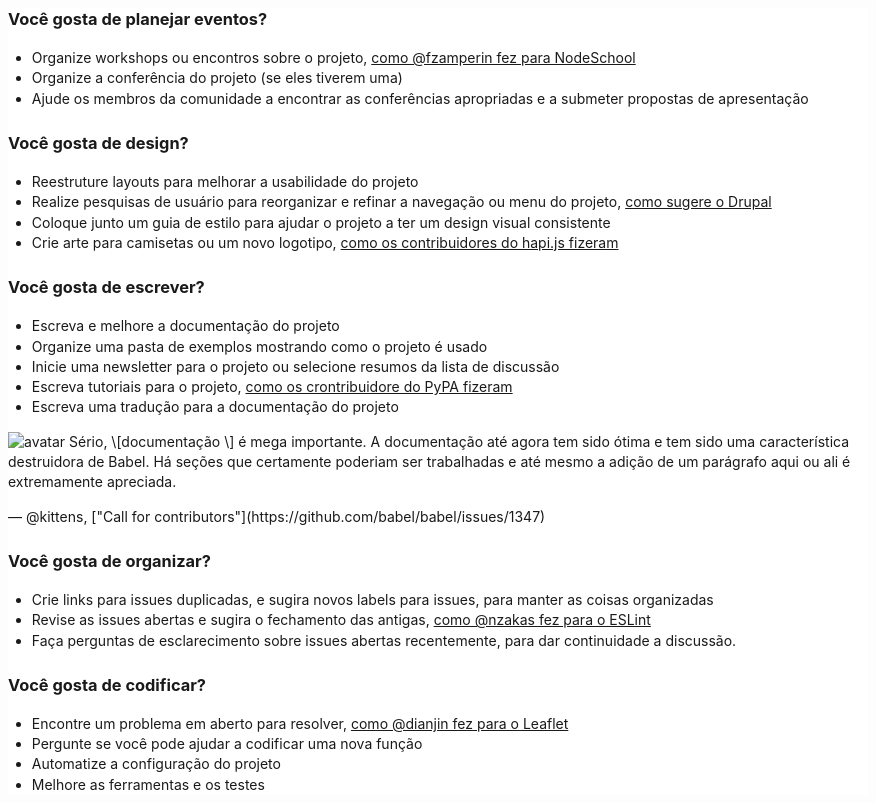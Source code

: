 ### Você gosta de planejar eventos?

* Organize workshops ou encontros sobre o projeto, [como @fzamperin fez para NodeSchool](https://github.com/nodeschool/organizers/issues/406)
* Organize a conferência do projeto (se eles tiverem uma)
* Ajude os membros da comunidade a encontrar as conferências apropriadas e a submeter propostas de apresentação

### Você gosta de design?

* Reestruture layouts para melhorar a usabilidade do projeto
* Realize pesquisas de usuário para reorganizar e refinar a navegação ou menu do projeto, [como sugere o Drupal](https://www.drupal.org/community-initiatives/drupal-core/usability)
* Coloque junto um guia de estilo para ajudar o projeto a ter um design visual consistente
* Crie arte para camisetas ou um novo logotipo, [como os contribuidores do hapi.js fizeram](https://github.com/hapijs/contrib/issues/68)

### Você gosta de escrever?

* Escreva e melhore a documentação do projeto
* Organize uma pasta de exemplos mostrando como o projeto é usado
* Inicie uma newsletter para o projeto ou selecione resumos da lista de discussão
* Escreva tutoriais para o projeto, [como os crontribuidore do PyPA fizeram](https://github.com/pypa/python-packaging-user-guide/issues/194)
* Escreva uma tradução para a documentação do projeto

<aside markdown="1" class="pquote">
  <img src="https://avatars.githubusercontent.com/kittens?s=180" class="pquote-avatar" alt="avatar">
  Sério, \[documentação \] é mega importante. A documentação até agora tem sido ótima e tem sido uma característica destruidora de Babel. Há seções que certamente poderiam ser trabalhadas e até mesmo a adição de um parágrafo aqui ou ali é extremamente apreciada.
  <p markdown="1" class="pquote-credit">
— @kittens, ["Call for contributors"](https://github.com/babel/babel/issues/1347)
  </p>
</aside>

### Você gosta de organizar?

* Crie links para issues duplicadas, e sugira novos labels para issues, para manter as coisas organizadas
* Revise as issues abertas e sugira o fechamento das antigas, [como @nzakas fez para o ESLint](https://github.com/eslint/eslint/issues/6765)
* Faça perguntas de esclarecimento sobre issues abertas recentemente, para dar continuidade a discussão.

### Você gosta de codificar?

* Encontre um problema em aberto para resolver, [como @dianjin fez para o Leaflet](https://github.com/Leaflet/Leaflet/issues/4528#issuecomment-216520560)
* Pergunte se você pode ajudar a codificar uma nova função
* Automatize a configuração do projeto
* Melhore as ferramentas e os testes
